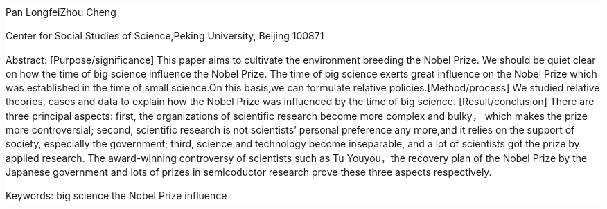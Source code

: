 Pan LongfeiZhou Cheng

Center for Social Studies of Science,Peking University, Beijing 100871

Abstract: [Purpose/significance] This paper aims to cultivate the environment breeding the Nobel Prize. We should be quiet clear on how the time of big science influence the Nobel Prize. The time of big science exerts great influence on the Nobel Prize which was established in the time of small science.On this basis,we can formulate relative policies.[Method/process] We studied relative theories, cases and data to explain how the Nobel Prize was influenced by the time of big science. [Result/conclusion] There are three principal aspects: first, the organizations of scientific research become more complex and bulky， which makes the prize more controversial; second, scientific research is not scientists’ personal preference any more,and it relies on the support of society, especially the government; third, science and technology become inseparable, and a lot of scientists got the prize by applied research. The award-winning controversy of scientists such as Tu Youyou，the recovery plan of the Nobel Prize by the Japanese government and lots of prizes in semicoductor research prove these three aspects respectively.

Keywords: big science the Nobel Prize influence